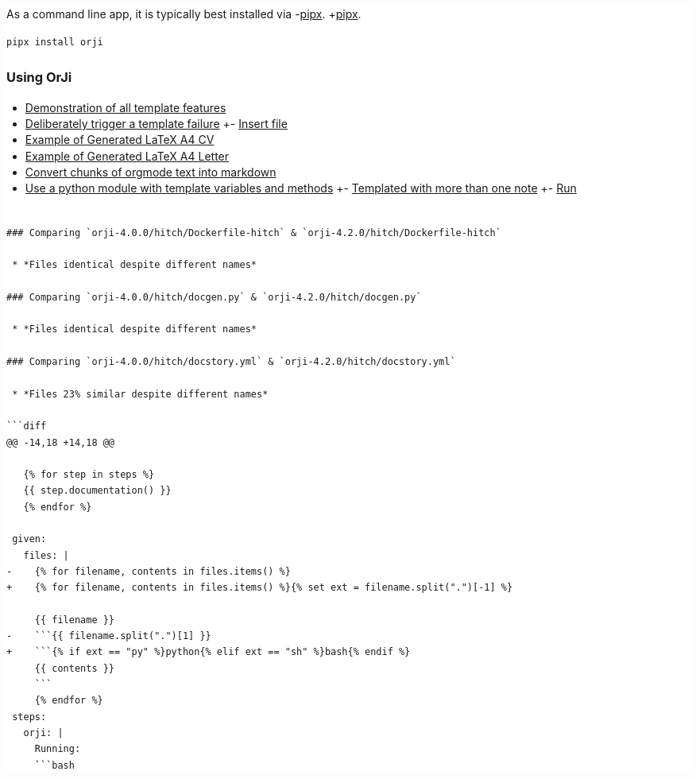  As a command line app, it is typically best installed via
-[pipx](https://pypa.github.io/pipx/).
+[pipx](https://pipx.pypa.io/stable/).
 
 ```bash
 pipx install orji
 ```
 
 ### Using OrJi
 
 - [Demonstration of all template features](https://hitchdev.com/orji/using/all-template-features)
 - [Deliberately trigger a template failure](https://hitchdev.com/orji/using/deliberate-failure)
+- [Insert file](https://hitchdev.com/orji/using/insert)
 - [Example of Generated LaTeX A4 CV](https://hitchdev.com/orji/using/latex-cv)
 - [Example of Generated LaTeX A4 Letter](https://hitchdev.com/orji/using/latex-letter)
 - [Convert chunks of orgmode text into markdown](https://hitchdev.com/orji/using/markdown)
 - [Use a python module with template variables and methods](https://hitchdev.com/orji/using/module)
+- [Templated with more than one note](https://hitchdev.com/orji/using/orji-run-multiple)
+- [Run](https://hitchdev.com/orji/using/orji-run)
```

### Comparing `orji-4.0.0/hitch/Dockerfile-hitch` & `orji-4.2.0/hitch/Dockerfile-hitch`

 * *Files identical despite different names*

### Comparing `orji-4.0.0/hitch/docgen.py` & `orji-4.2.0/hitch/docgen.py`

 * *Files identical despite different names*

### Comparing `orji-4.0.0/hitch/docstory.yml` & `orji-4.2.0/hitch/docstory.yml`

 * *Files 23% similar despite different names*

```diff
@@ -14,18 +14,18 @@
   
   {% for step in steps %}
   {{ step.documentation() }}
   {% endfor %}
 
 given:
   files: |
-    {% for filename, contents in files.items() %}
+    {% for filename, contents in files.items() %}{% set ext = filename.split(".")[-1] %}
 
     {{ filename }}
-    ```{{ filename.split(".")[1] }}
+    ```{% if ext == "py" %}python{% elif ext == "sh" %}bash{% endif %}
     {{ contents }}
     ```
     {% endfor %}
 steps:
   orji: |
     Running:
     ```bash
```
